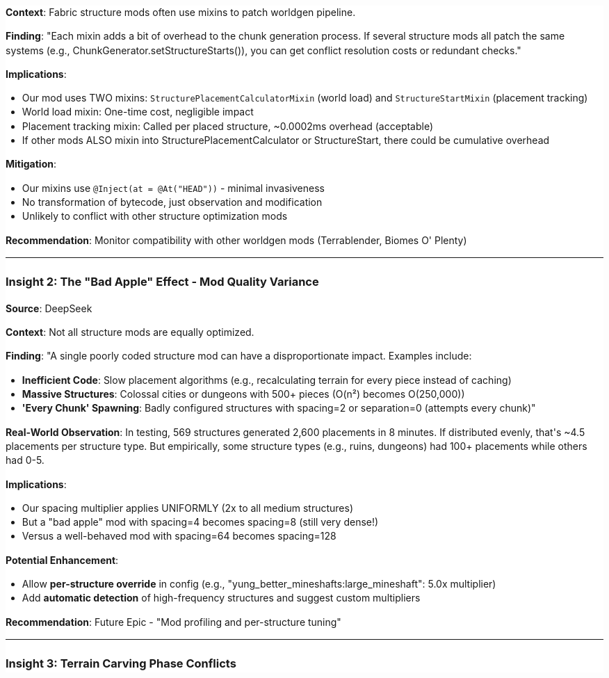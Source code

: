 **Context**: Fabric structure mods often use mixins to patch worldgen pipeline.

**Finding**: "Each mixin adds a bit of overhead to the chunk generation process. If several structure mods all patch the same systems (e.g., ChunkGenerator.setStructureStarts()), you can get conflict resolution costs or redundant checks."

**Implications**:
- Our mod uses TWO mixins: `StructurePlacementCalculatorMixin` (world load) and `StructureStartMixin` (placement tracking)
- World load mixin: One-time cost, negligible impact
- Placement tracking mixin: Called per placed structure, ~0.0002ms overhead (acceptable)
- If other mods ALSO mixin into StructurePlacementCalculator or StructureStart, there could be cumulative overhead

**Mitigation**:
- Our mixins use `@Inject(at = @At("HEAD"))` - minimal invasiveness
- No transformation of bytecode, just observation and modification
- Unlikely to conflict with other structure optimization mods

**Recommendation**: Monitor compatibility with other worldgen mods (Terrablender, Biomes O' Plenty)

---

### Insight 2: The "Bad Apple" Effect - Mod Quality Variance

**Source**: DeepSeek

**Context**: Not all structure mods are equally optimized.

**Finding**: "A single poorly coded structure mod can have a disproportionate impact. Examples include:
- **Inefficient Code**: Slow placement algorithms (e.g., recalculating terrain for every piece instead of caching)
- **Massive Structures**: Colossal cities or dungeons with 500+ pieces (O(n²) becomes O(250,000))
- **'Every Chunk' Spawning**: Badly configured structures with spacing=2 or separation=0 (attempts every chunk)"

**Real-World Observation**: In testing, 569 structures generated 2,600 placements in 8 minutes. If distributed evenly, that's ~4.5 placements per structure type. But empirically, some structure types (e.g., ruins, dungeons) had 100+ placements while others had 0-5.

**Implications**:
- Our spacing multiplier applies UNIFORMLY (2x to all medium structures)
- But a "bad apple" mod with spacing=4 becomes spacing=8 (still very dense!)
- Versus a well-behaved mod with spacing=64 becomes spacing=128

**Potential Enhancement**:
- Allow **per-structure override** in config (e.g., "yung_better_mineshafts:large_mineshaft": 5.0x multiplier)
- Add **automatic detection** of high-frequency structures and suggest custom multipliers

**Recommendation**: Future Epic - "Mod profiling and per-structure tuning"

---

### Insight 3: Terrain Carving Phase Conflicts
